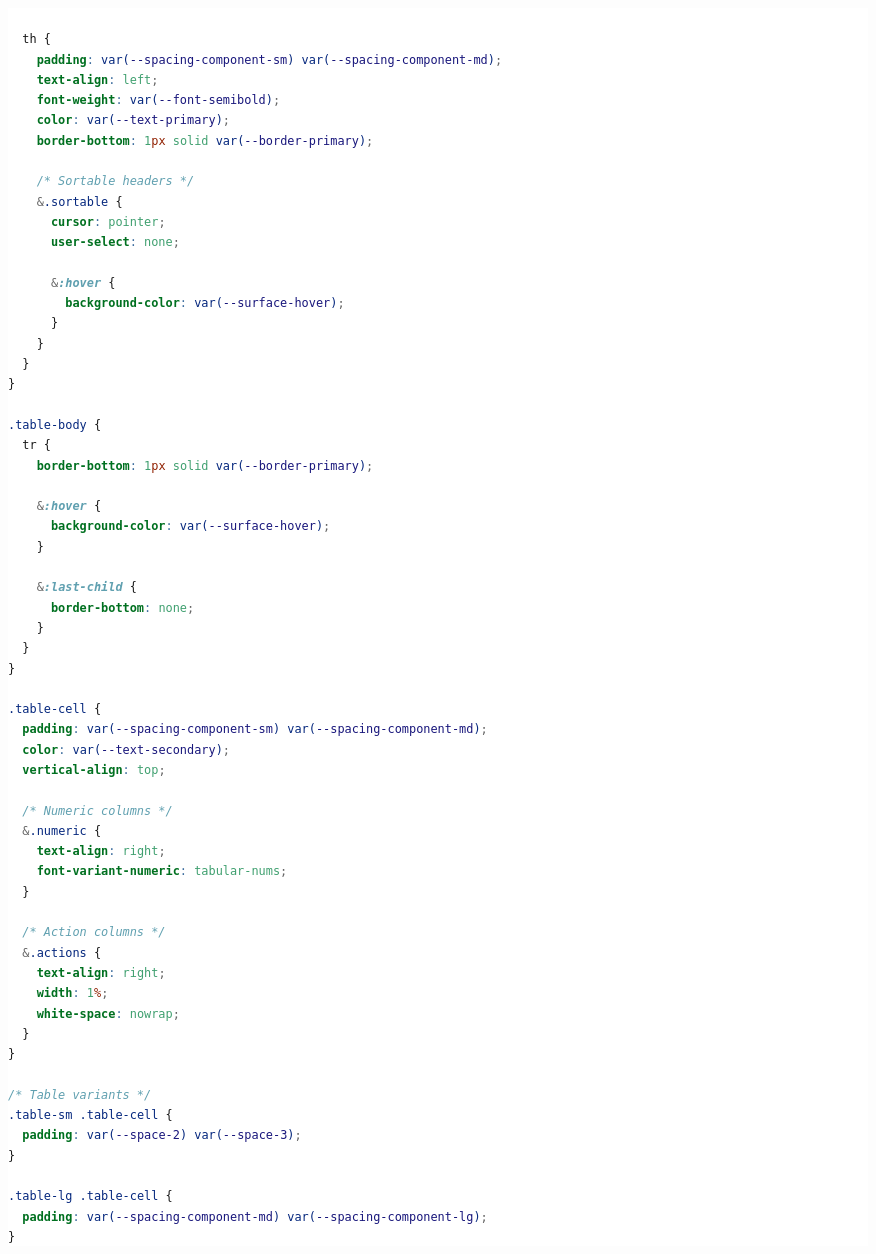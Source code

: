 ```css
  
  th {
    padding: var(--spacing-component-sm) var(--spacing-component-md);
    text-align: left;
    font-weight: var(--font-semibold);
    color: var(--text-primary);
    border-bottom: 1px solid var(--border-primary);
    
    /* Sortable headers */
    &.sortable {
      cursor: pointer;
      user-select: none;
      
      &:hover {
        background-color: var(--surface-hover);
      }
    }
  }
}

.table-body {
  tr {
    border-bottom: 1px solid var(--border-primary);
    
    &:hover {
      background-color: var(--surface-hover);
    }
    
    &:last-child {
      border-bottom: none;
    }
  }
}

.table-cell {
  padding: var(--spacing-component-sm) var(--spacing-component-md);
  color: var(--text-secondary);
  vertical-align: top;
  
  /* Numeric columns */
  &.numeric {
    text-align: right;
    font-variant-numeric: tabular-nums;
  }
  
  /* Action columns */
  &.actions {
    text-align: right;
    width: 1%;
    white-space: nowrap;
  }
}

/* Table variants */
.table-sm .table-cell {
  padding: var(--space-2) var(--space-3);
}

.table-lg .table-cell {
  padding: var(--spacing-component-md) var(--spacing-component-lg);
}
```
